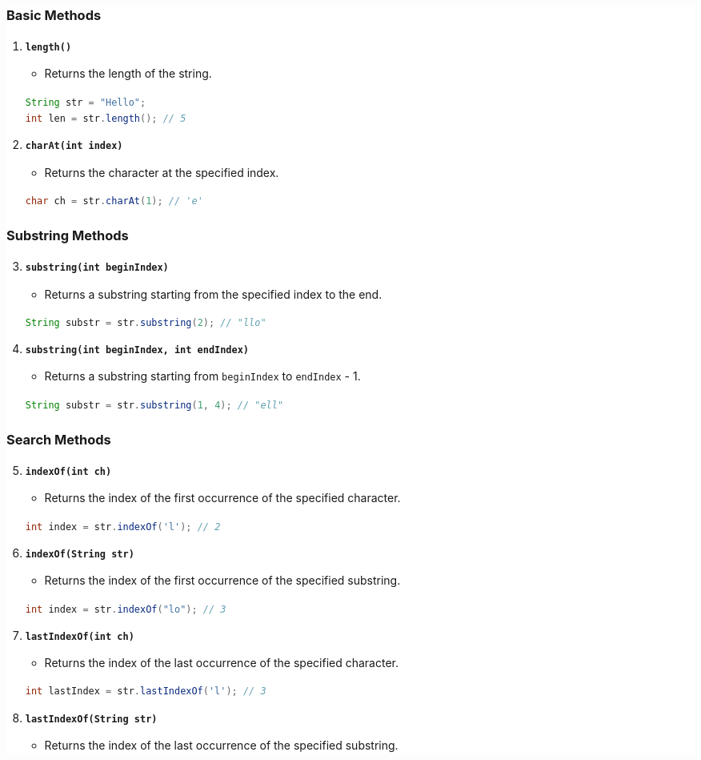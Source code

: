 ### Basic Methods

1. **`length()`**

   - Returns the length of the string.

   ```java
   String str = "Hello";
   int len = str.length(); // 5
   ```
2. **`charAt(int index)`**

   - Returns the character at the specified index.

   ```java
   char ch = str.charAt(1); // 'e'
   ```

### Substring Methods

3. **`substring(int beginIndex)`**

   - Returns a substring starting from the specified index to the end.

   ```java
   String substr = str.substring(2); // "llo"
   ```
4. **`substring(int beginIndex, int endIndex)`**

   - Returns a substring starting from `beginIndex` to `endIndex` - 1.

   ```java
   String substr = str.substring(1, 4); // "ell"
   ```

### Search Methods

5. **`indexOf(int ch)`**

   - Returns the index of the first occurrence of the specified character.

   ```java
   int index = str.indexOf('l'); // 2
   ```
6. **`indexOf(String str)`**

   - Returns the index of the first occurrence of the specified substring.

   ```java
   int index = str.indexOf("lo"); // 3
   ```
7. **`lastIndexOf(int ch)`**

   - Returns the index of the last occurrence of the specified character.

   ```java
   int lastIndex = str.lastIndexOf('l'); // 3
   ```
8. **`lastIndexOf(String str)`**

   - Returns the index of the last occurrence of the specified substring.
